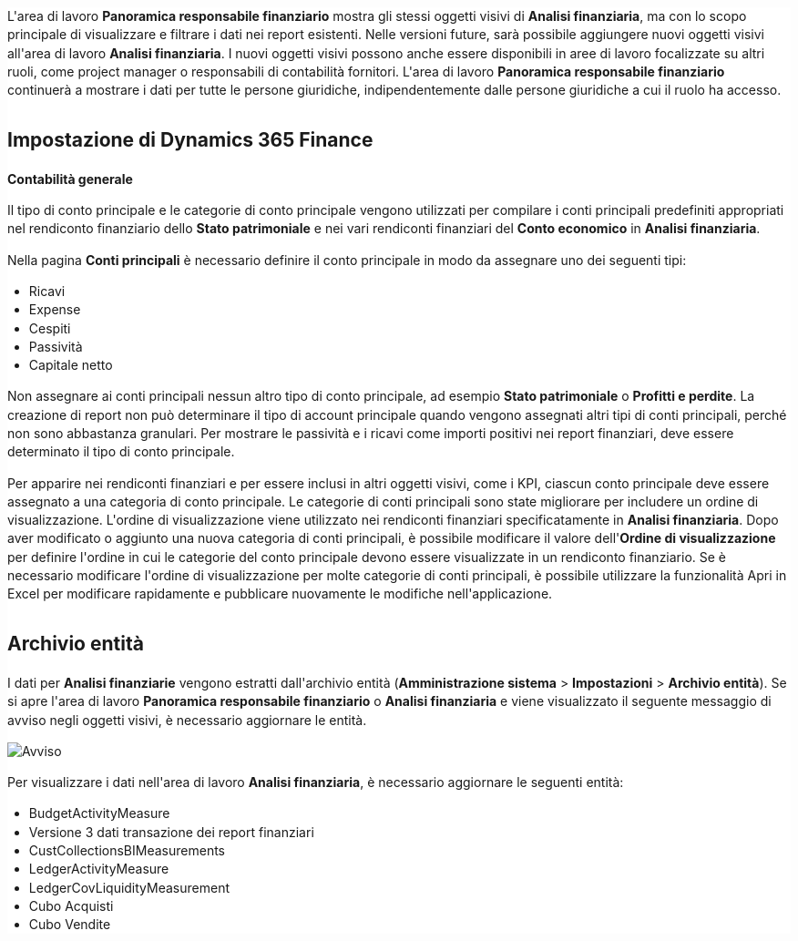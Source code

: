 L'area di lavoro **Panoramica responsabile finanziario** mostra gli stessi oggetti visivi di **Analisi finanziaria**, ma con lo scopo principale di visualizzare e filtrare i dati nei report esistenti. Nelle versioni future, sarà possibile aggiungere nuovi oggetti visivi all'area di lavoro **Analisi finanziaria**. I nuovi oggetti visivi possono anche essere disponibili in aree di lavoro focalizzate su altri ruoli, come project manager o responsabili di contabilità fornitori. L'area di lavoro **Panoramica responsabile finanziario** continuerà a mostrare i dati per tutte le persone giuridiche, indipendentemente dalle persone giuridiche a cui il ruolo ha accesso.

## <a name="dynamics-365-finance-setup"></a>Impostazione di Dynamics 365 Finance
**Contabilità generale**

Il tipo di conto principale e le categorie di conto principale vengono utilizzati per compilare i conti principali predefiniti appropriati nel rendiconto finanziario dello **Stato patrimoniale** e nei vari rendiconti finanziari del **Conto economico** in **Analisi finanziaria**.

Nella pagina **Conti principali** è necessario definire il conto principale in modo da assegnare uno dei seguenti tipi:

- Ricavi
- Expense
- Cespiti
- Passività
- Capitale netto

Non assegnare ai conti principali nessun altro tipo di conto principale, ad esempio **Stato patrimoniale** o **Profitti e perdite**. La creazione di report non può determinare il tipo di account principale quando vengono assegnati altri tipi di conti principali, perché non sono abbastanza granulari. Per mostrare le passività e i ricavi come importi positivi nei report finanziari, deve essere determinato il tipo di conto principale.

Per apparire nei rendiconti finanziari e per essere inclusi in altri oggetti visivi, come i KPI, ciascun conto principale deve essere assegnato a una categoria di conto principale. Le categorie di conti principali sono state migliorare per includere un ordine di visualizzazione. L'ordine di visualizzazione viene utilizzato nei rendiconti finanziari specificatamente in **Analisi finanziaria**. Dopo aver modificato o aggiunto una nuova categoria di conti principali, è possibile modificare il valore dell'**Ordine di visualizzazione** per definire l'ordine in cui le categorie del conto principale devono essere visualizzate in un rendiconto finanziario. Se è necessario modificare l'ordine di visualizzazione per molte categorie di conti principali, è possibile utilizzare la funzionalità Apri in Excel per modificare rapidamente e pubblicare nuovamente le modifiche nell'applicazione.

## <a name="entity-store"></a>Archivio entità
I dati per **Analisi finanziarie** vengono estratti dall'archivio entità (**Amministrazione sistema** \> **Impostazioni** \> **Archivio entità**). Se si apre l'area di lavoro **Panoramica responsabile finanziario** o **Analisi finanziaria** e viene visualizzato il seguente messaggio di avviso negli oggetti visivi, è necessario aggiornare le entità.

![Avviso](./media/Cantdisplay.png)

Per visualizzare i dati nell'area di lavoro **Analisi finanziaria**, è necessario aggiornare le seguenti entità:

- BudgetActivityMeasure
- Versione 3 dati transazione dei report finanziari 
- CustCollectionsBIMeasurements
- LedgerActivityMeasure
- LedgerCovLiquidityMeasurement
- Cubo Acquisti
- Cubo Vendite

